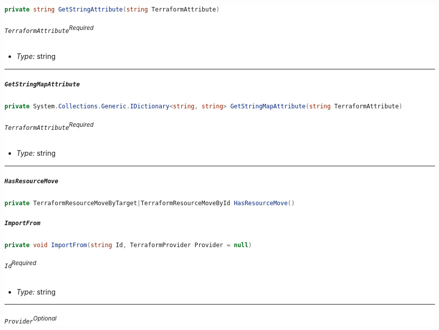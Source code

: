 ```csharp
private string GetStringAttribute(string TerraformAttribute)
```

###### `TerraformAttribute`<sup>Required</sup> <a name="TerraformAttribute" id="@cdktf/provider-github.organizationCustomProperties.OrganizationCustomProperties.getStringAttribute.parameter.terraformAttribute"></a>

- *Type:* string

---

##### `GetStringMapAttribute` <a name="GetStringMapAttribute" id="@cdktf/provider-github.organizationCustomProperties.OrganizationCustomProperties.getStringMapAttribute"></a>

```csharp
private System.Collections.Generic.IDictionary<string, string> GetStringMapAttribute(string TerraformAttribute)
```

###### `TerraformAttribute`<sup>Required</sup> <a name="TerraformAttribute" id="@cdktf/provider-github.organizationCustomProperties.OrganizationCustomProperties.getStringMapAttribute.parameter.terraformAttribute"></a>

- *Type:* string

---

##### `HasResourceMove` <a name="HasResourceMove" id="@cdktf/provider-github.organizationCustomProperties.OrganizationCustomProperties.hasResourceMove"></a>

```csharp
private TerraformResourceMoveByTarget|TerraformResourceMoveById HasResourceMove()
```

##### `ImportFrom` <a name="ImportFrom" id="@cdktf/provider-github.organizationCustomProperties.OrganizationCustomProperties.importFrom"></a>

```csharp
private void ImportFrom(string Id, TerraformProvider Provider = null)
```

###### `Id`<sup>Required</sup> <a name="Id" id="@cdktf/provider-github.organizationCustomProperties.OrganizationCustomProperties.importFrom.parameter.id"></a>

- *Type:* string

---

###### `Provider`<sup>Optional</sup> <a name="Provider" id="@cdktf/provider-github.organizationCustomProperties.OrganizationCustomProperties.importFrom.parameter.provider"></a>

